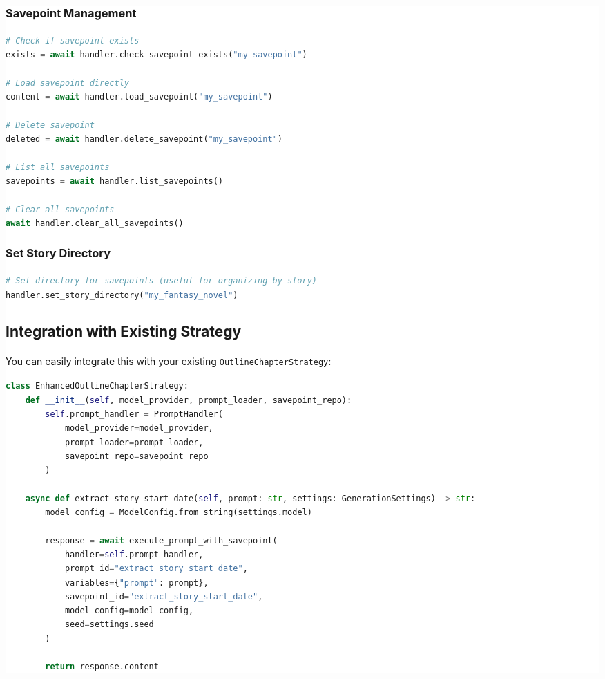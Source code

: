 ```python
```

### Savepoint Management

```python
# Check if savepoint exists
exists = await handler.check_savepoint_exists("my_savepoint")

# Load savepoint directly
content = await handler.load_savepoint("my_savepoint")

# Delete savepoint
deleted = await handler.delete_savepoint("my_savepoint")

# List all savepoints
savepoints = await handler.list_savepoints()

# Clear all savepoints
await handler.clear_all_savepoints()
```

### Set Story Directory

```python
# Set directory for savepoints (useful for organizing by story)
handler.set_story_directory("my_fantasy_novel")
```

## Integration with Existing Strategy

You can easily integrate this with your existing `OutlineChapterStrategy`:

```python
class EnhancedOutlineChapterStrategy:
    def __init__(self, model_provider, prompt_loader, savepoint_repo):
        self.prompt_handler = PromptHandler(
            model_provider=model_provider,
            prompt_loader=prompt_loader,
            savepoint_repo=savepoint_repo
        )
    
    async def extract_story_start_date(self, prompt: str, settings: GenerationSettings) -> str:
        model_config = ModelConfig.from_string(settings.model)
        
        response = await execute_prompt_with_savepoint(
            handler=self.prompt_handler,
            prompt_id="extract_story_start_date",
            variables={"prompt": prompt},
            savepoint_id="extract_story_start_date",
            model_config=model_config,
            seed=settings.seed
        )
        
        return response.content
```
